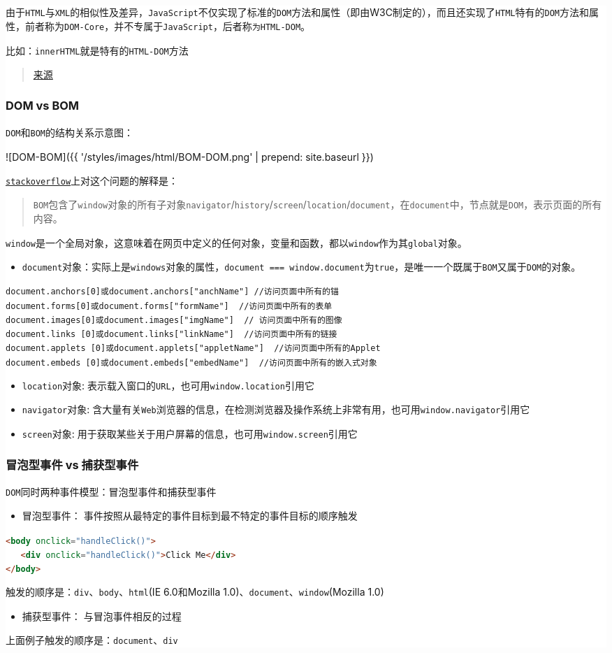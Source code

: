 由于`HTML`与`XML`的相似性及差异，`JavaScript`不仅实现了标准的`DOM`方法和属性（即由W3C制定的），而且还实现了`HTML`特有的`DOM`方法和属性，前者称为`DOM-Core`，并不专属于`JavaScript`，后者称`为HTML-DOM`。

比如：`innerHTML`就是特有的`HTML-DOM`方法

> [来源](http://blog.csdn.net/w11003060125/article/details/8549434)


### DOM vs BOM

`DOM`和`BOM`的结构关系示意图：

![DOM-BOM]({{ '/styles/images/html/BOM-DOM.png' | prepend: site.baseurl }})

[`stackoverflow`](http://stackoverflow.com/questions/4416317/what-is-the-dom-and-bom-in-javascript)上对这个问题的解释是：

> `BOM`包含了`window`对象的所有子对象`navigator`/`history`/`screen`/`location`/`document`，在`document`中，节点就是`DOM`，表示页面的所有内容。

`window`是一个全局对象，这意味着在网页中定义的任何对象，变量和函数，都以`window`作为其`global`对象。

+ `document`对象：实际上是`windows`对象的属性，`document === window.document`为`true`，是唯一一个既属于`BOM`又属于`DOM`的对象。

```
document.anchors[0]或document.anchors["anchName"] //访问页面中所有的锚  
document.forms[0]或document.forms["formName"]  //访问页面中所有的表单  
document.images[0]或document.images["imgName"]  // 访问页面中所有的图像  
document.links [0]或document.links["linkName"]  //访问页面中所有的链接 
document.applets [0]或document.applets["appletName"]  //访问页面中所有的Applet  
document.embeds [0]或document.embeds["embedName"]  //访问页面中所有的嵌入式对象  
```

+ `location`对象: 表示载入窗口的`URL`，也可用`window.location`引用它

+ `navigator`对象: 含大量有关`Web`浏览器的信息，在检测浏览器及操作系统上非常有用，也可用`window.navigator`引用它 

+ `screen`对象: 用于获取某些关于用户屏幕的信息，也可用`window.screen`引用它 


### 冒泡型事件 vs 捕获型事件

 `DOM`同时两种事件模型：冒泡型事件和捕获型事件 

 + 冒泡型事件： 事件按照从最特定的事件目标到最不特定的事件目标的顺序触发 

 ```html
 <body onclick="handleClick()">  
    <div onclick="handleClick()">Click Me</div>  
</body> 
 ```

触发的顺序是：`div`、`body`、`html`(IE 6.0和Mozilla 1.0)、`document`、`window`(Mozilla 1.0)  

+ 捕获型事件： 与冒泡事件相反的过程

上面例子触发的顺序是：`document`、`div`
